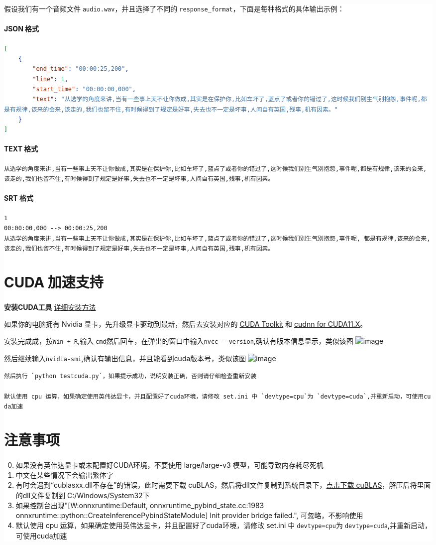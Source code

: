 

假设我们有一个音频文件 `audio.wav`，并且选择了不同的 `response_format`，下面是每种格式的具体输出示例：

#### JSON 格式
```json
[
    {
        "end_time": "00:00:25,200",
        "line": 1,
        "start_time": "00:00:00,000",
        "text": "从选学的角度来讲,当有一些事上天不让你做成,其实是在保护你,比如车坏了,蓝点了或者你的错过了,这时候我们别生气别抱怨,事件呢,都是有规律,该来的会来,该走的,我们也留不住,有时候得到了规定是好事,失去也不一定是坏事,人间自有英国,残事,机有因素。"
    }
]
```

#### TEXT 格式
```
从选学的角度来讲,当有一些事上天不让你做成,其实是在保护你,比如车坏了,蓝点了或者你的错过了,这时候我们别生气别抱怨,事件呢,都是有规律,该来的会来,该走的,我们也留不住,有时候得到了规定是好事,失去也不一定是坏事,人间自有英国,残事,机有因素。
```

#### SRT 格式
```
1
00:00:00,000 --> 00:00:25,200
从选学的角度来讲,当有一些事上天不让你做成,其实是在保护你,比如车坏了,蓝点了或者你的错过了,这时候我们别生气别抱怨,事件呢, 都是有规律,该来的会来,该走的,我们也留不住,有时候得到了规定是好事,失去也不一定是坏事,人间自有英国,残事,机有因素。
```


# CUDA 加速支持

**安装CUDA工具** [详细安装方法](https://juejin.cn/post/7318704408727519270)

如果你的电脑拥有 Nvidia 显卡，先升级显卡驱动到最新，然后去安装对应的 
   [CUDA Toolkit](https://developer.nvidia.com/cuda-downloads)  和  [cudnn for CUDA11.X](https://developer.nvidia.com/rdp/cudnn-archive)。
   
   安装完成成，按`Win + R`,输入 `cmd`然后回车，在弹出的窗口中输入`nvcc --version`,确认有版本信息显示，类似该图
   ![image](https://github.com/jianchang512/pyvideotrans/assets/3378335/e68de07f-4bb1-4fc9-bccd-8f841825915a)

   然后继续输入`nvidia-smi`,确认有输出信息，并且能看到cuda版本号，类似该图
   ![image](https://github.com/jianchang512/pyvideotrans/assets/3378335/71f1d7d3-07f9-4579-b310-39284734006b)

    然后执行 `python testcuda.py`，如果提示成功，说明安装正确，否则请仔细检查重新安装
    
    默认使用 cpu 运算，如果确定使用英伟达显卡，并且配置好了cuda环境，请修改 set.ini 中 `devtype=cpu`为 `devtype=cuda`,并重新启动，可使用cuda加速

# 注意事项

0. 如果没有英伟达显卡或未配置好CUDA环境，不要使用 large/large-v3 模型，可能导致内存耗尽死机
1. 中文在某些情况下会输出繁体字
2. 有时会遇到“cublasxx.dll不存在”的错误，此时需要下载 cuBLAS，然后将dll文件复制到系统目录下，[点击下载 cuBLAS](https://github.com/jianchang512/stt/releases/download/0.0/cuBLAS_win.7z)，解压后将里面的dll文件复制到 C:/Windows/System32下
3. 如果控制台出现"[W:onnxruntime:Default, onnxruntime_pybind_state.cc:1983 onnxruntime::python::CreateInferencePybindStateModule] Init provider bridge failed.", 可忽略，不影响使用
4. 默认使用 cpu 运算，如果确定使用英伟达显卡，并且配置好了cuda环境，请修改 set.ini 中 `devtype=cpu`为 `devtype=cuda`,并重新启动，可使用cuda加速

